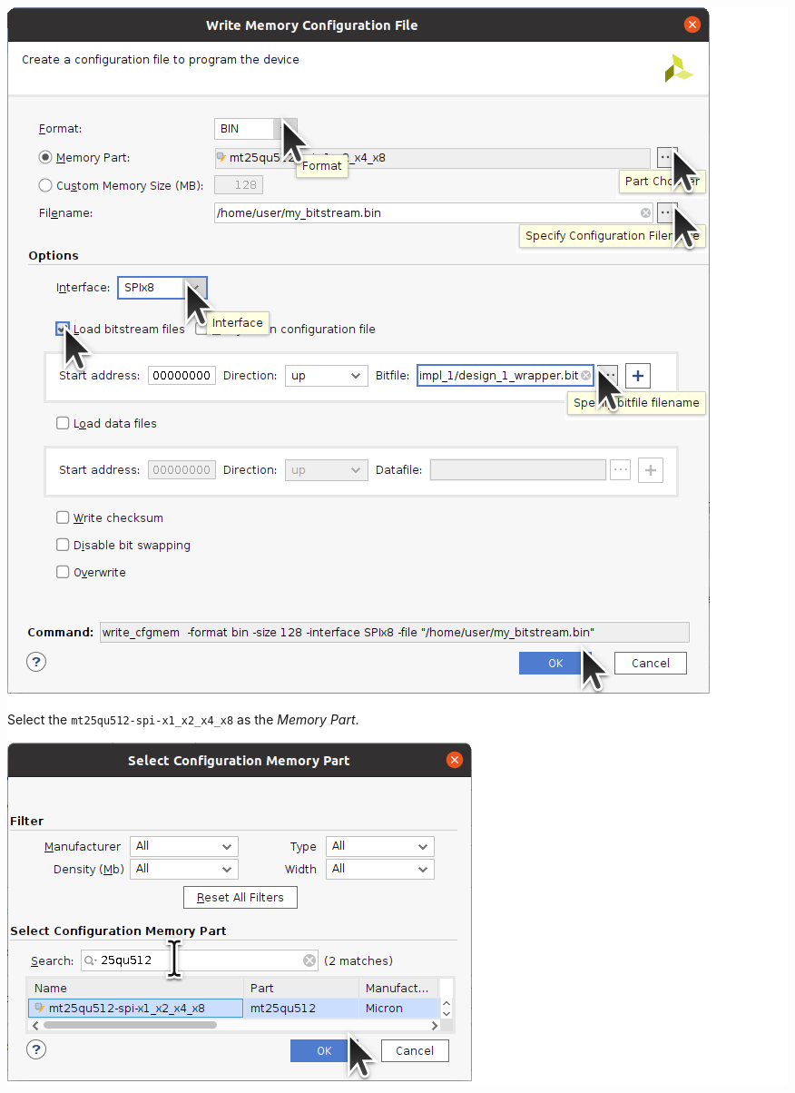 ![Write Configuration Memory File](img/Write_Configuration_Memory_File.png)

Select the `mt25qu512-spi-x1_x2_x4_x8` as the *Memory Part*.

![Select Configuration Memory Part](img/Select_Configuration_Memory_Part.png)
